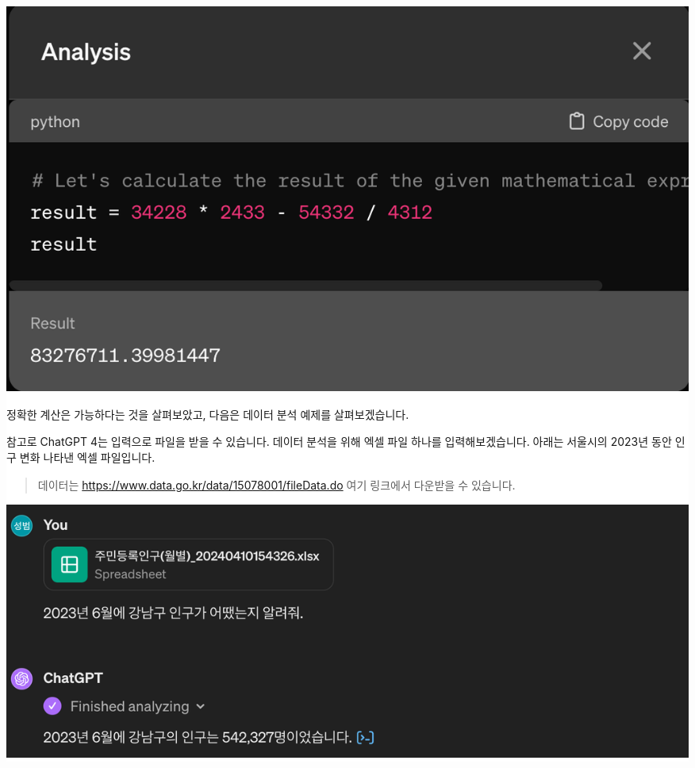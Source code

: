 ![image12](images/image12.png)

정확한 계산은 가능하다는 것을 살펴보았고, 다음은 데이터 분석 예제를 살펴보겠습니다.

참고로 ChatGPT 4는 입력으로 파일을 받을 수 있습니다. 
데이터 분석을 위해 엑셀 파일 하나를 입력해보겠습니다. 
아래는 서울시의 2023년 동안 인구 변화 나타낸 엑셀 파일입니다.

> 데이터는 https://www.data.go.kr/data/15078001/fileData.do 여기 링크에서 다운받을 수 있습니다.

![image13](images/image13.png)
